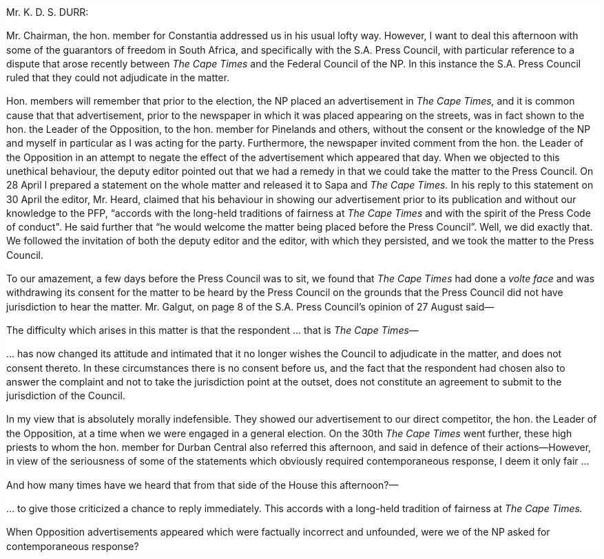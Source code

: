 </speech>

<speech by="#durr">

<from>Mr. <person refersTo="hansard_za">K. D. S. DURR</person>:</from>

<p>Mr. Chairman, the hon. member for Constantia addressed us in his usual lofty way. However, I want to deal this afternoon with some of the guarantors of freedom in South Africa, and specifically with the S.A. Press Council, with particular reference to a dispute that arose recently between <i>The Cape Times</i> and the Federal Council of the NP. In this instance the S.A. Press Council ruled that they could not adjudicate in the matter.</p>

<p>Hon. members will remember that prior to the election, the NP placed an advertisement in <i>The Cape Times,</i> and it is common cause that that advertisement, prior to the newspaper in which it was placed appearing on the streets, was in fact shown to the hon. the Leader of the Opposition, to the hon. member for Pinelands and others, without the consent or the knowledge of the NP and myself in particular as I was acting for the party. Furthermore, the newspaper invited comment from the hon. the Leader of the Opposition in an attempt to negate the effect of the advertisement which appeared that day. When we objected to this unethical behaviour, the deputy editor pointed out that we had a remedy in that we could take the matter to the Press Council. On 28 April I prepared a statement on the whole matter and released it to Sapa and <i>The Cape Times.</i> In his reply to this statement on 30 April the editor, Mr. Heard, claimed that his behaviour in showing our advertisement prior to its publication and without our knowledge to the PFP, &#x201C;accords with the long-held traditions of fairness at <i>The Cape Times</i> and with the spirit of the Press Code of conduct". He said further that &#x201C;he would welcome the matter being placed before the Press Council&#x201D;. Well, we did exactly that. We followed the invitation of both the deputy editor and the editor, with which they persisted, and we took the matter to the Press Council.</p>

<p>To our amazement, a few days before the Press Council was to sit, we found that <i>The Cape Times</i> had done a <i>volte face</i> and was withdrawing its consent for the matter to be heard by the Press Council on the grounds that the Press Council did not have jurisdiction to hear the matter. Mr. Galgut, on page 8 of the S.A. Press Council&#x2019;s opinion of 27 August said&#x2014;</p>

<block name="quote">The difficulty which arises in this matter is that the respondent &#x2026; that is <i>The Cape Times&#x2014;</i></block>

<p>&#x2026; has now changed its attitude and intimated that it no longer wishes the Council to adjudicate in the matter, and does not consent thereto. In these circumstances there is no consent before us, and the fact that the respondent had chosen also to answer the complaint and not to take the jurisdiction point at the outset, does not constitute an agreement to submit to the jurisdiction of the Council.</p>

<p>In my view that is absolutely morally indefensible. They showed our advertisement to our direct competitor, the hon. the Leader of the Opposition, at a time when we were engaged in a general election. On the 30th <i>The Cape Times</i> went further, these high priests to whom the hon. member for Durban Central also referred this afternoon, and said in defence of their actions&#x2014;<span class="col_3199-3200" refersTo="page_0118"/>However, in view of the seriousness of some of the statements which obviously required contemporaneous response, I deem it only fair &#x2026;</p>

<p>And how many times have we heard that from that side of the House this afternoon?&#x2014;</p>

<block name="quote">&#x2026; to give those criticized a chance to reply immediately. This accords with a long-held tradition of fairness at <i>The Cape Times.</i></block>

<p>When Opposition advertisements appeared which were factually incorrect and unfounded, were we of the NP asked for contemporaneous response?</p>
